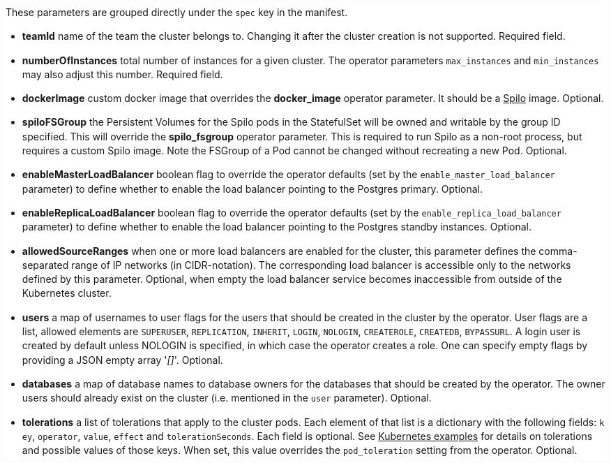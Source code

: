 These parameters are grouped directly under  the `spec` key in the manifest.

* **teamId**
  name of the team the cluster belongs to. Changing it after the cluster
  creation is not supported. Required field.

* **numberOfInstances**
  total number of  instances for a given cluster. The operator parameters
  `max_instances` and `min_instances` may also adjust this number. Required
  field.

* **dockerImage**
  custom docker image that overrides the **docker_image** operator parameter.
  It should be a [Spilo](https://github.com/zalando/spilo) image. Optional.

* **spiloFSGroup**
  the Persistent Volumes for the Spilo pods in the StatefulSet will be owned and
  writable by the group ID specified. This will override the **spilo_fsgroup**
  operator parameter. This is required to run Spilo as a non-root process, but
  requires a custom Spilo image. Note the FSGroup of a Pod cannot be changed
  without recreating a new Pod. Optional.

* **enableMasterLoadBalancer**
  boolean flag to override the operator defaults (set by the
  `enable_master_load_balancer` parameter) to define whether to enable the load
  balancer pointing to the Postgres primary. Optional.

* **enableReplicaLoadBalancer**
  boolean flag to override the operator defaults (set by the
  `enable_replica_load_balancer` parameter) to define whether to enable the
  load balancer pointing to the Postgres standby instances. Optional.

* **allowedSourceRanges**
  when one or more load balancers are enabled for the cluster, this parameter
  defines the comma-separated range of IP networks (in CIDR-notation). The
  corresponding load balancer is accessible only to the networks defined by
  this parameter. Optional, when empty the load balancer service becomes
  inaccessible from outside of the Kubernetes cluster.

* **users**
  a map of usernames to user flags for the users that should be created in the
  cluster by the operator. User flags are a list, allowed elements are
  `SUPERUSER`, `REPLICATION`, `INHERIT`, `LOGIN`, `NOLOGIN`, `CREATEROLE`,
  `CREATEDB`, `BYPASSURL`. A login user is created by default unless NOLOGIN is
  specified, in which case the operator creates a role. One can specify empty
  flags by providing a JSON empty array '*[]*'. Optional.

* **databases**
  a map of database names to database owners for the databases that should be
  created by the operator. The owner users should already exist on the cluster
  (i.e. mentioned in the `user` parameter). Optional.

* **tolerations**
  a list of tolerations that apply to the cluster pods. Each element of that
  list is a dictionary with the following fields: `key`, `operator`, `value`,
  `effect` and `tolerationSeconds`. Each field is optional. See [Kubernetes
  examples](https://kubernetes.io/docs/concepts/configuration/taint-and-toleration/)
  for details on tolerations and possible values of those keys. When set, this
  value overrides the `pod_toleration` setting from the operator. Optional.
